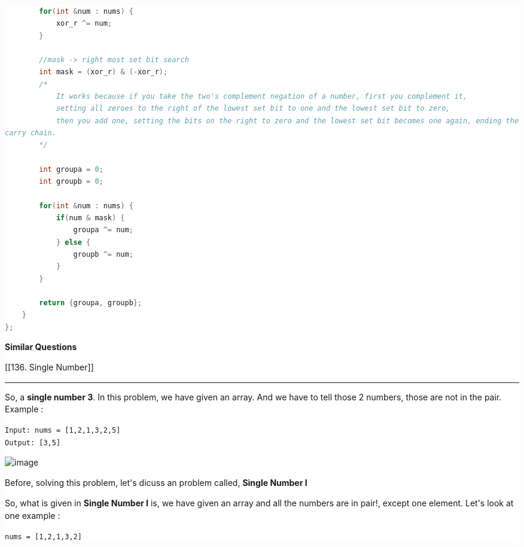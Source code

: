 ```cpp
        for(int &num : nums) {
            xor_r ^= num;
        }

        //mask -> right most set bit search 
        int mask = (xor_r) & (-xor_r);
        /*
            It works because if you take the two's complement negation of a number, first you complement it,
            setting all zeroes to the right of the lowest set bit to one and the lowest set bit to zero,
            then you add one, setting the bits on the right to zero and the lowest set bit becomes one again, ending the carry chain.
        */

        int groupa = 0;
        int groupb = 0;

        for(int &num : nums) {
            if(num & mask) {
                groupa ^= num;
            } else {
                groupb ^= num;
            }
        }

        return {groupa, groupb};
    }
};
```

**Similar Questions**

[[136. Single Number]]

---

So, a **single number 3**. In this problem, we have given an array. And we have to tell those 2 numbers, those are not in the pair.  
Example :

```
Input: nums = [1,2,1,3,2,5]
Output: [3,5]
```

![image](https://assets.leetcode.com/users/images/da13ffa9-75ef-480f-a6a7-0e6eb3c1948c_1717114316.4878252.png)

Before, solving this problem, let's dicuss an problem called, **Single Number I**

So, what is given in **Single Number I** is, we have given an array and all the numbers are in pair!, except one element. Let's look at one example :

```
nums = [1,2,1,3,2]
```
